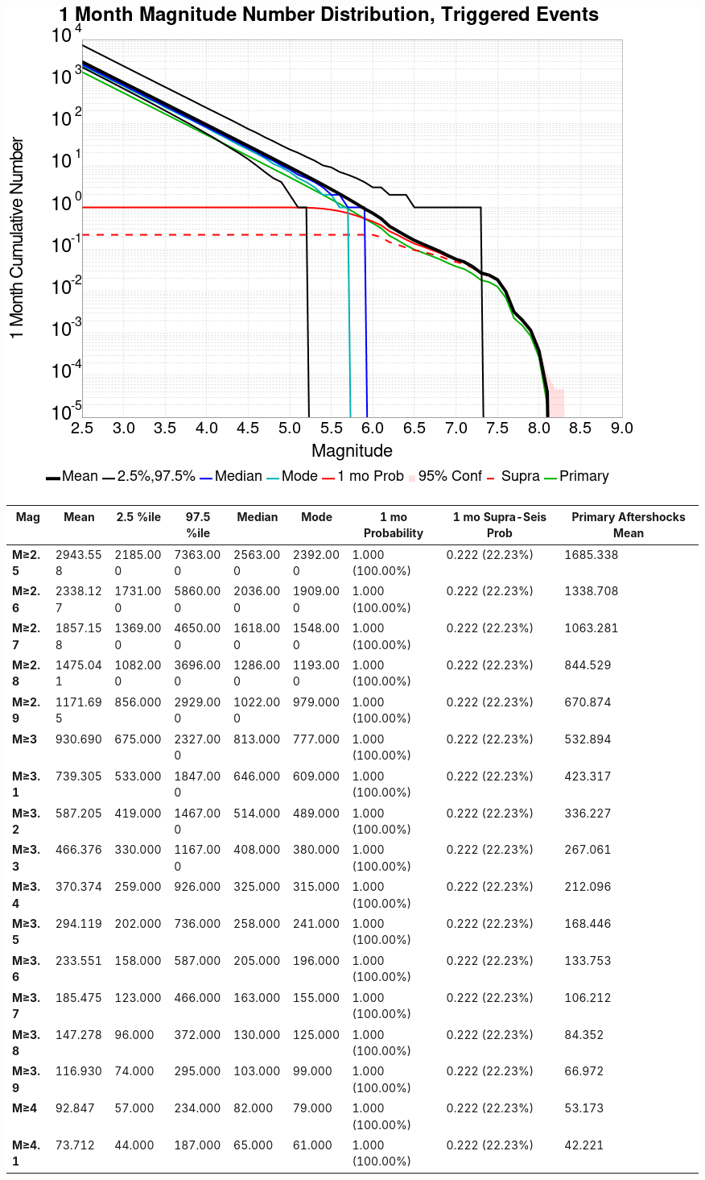 ![MFD Plot](plots/1mo_mag_num_cumulative_triggered.png)

| Mag | Mean | 2.5 %ile | 97.5 %ile | Median | Mode | 1 mo Probability | 1 mo Supra-Seis Prob | Primary Aftershocks Mean |
|-----|-----|-----|-----|-----|-----|-----|-----|-----|
| **M&ge;2.5** | 2943.558 | 2185.000 | 7363.000 | 2563.000 | 2392.000 | 1.000 (100.00%) | 0.222 (22.23%) | 1685.338 |
| **M&ge;2.6** | 2338.127 | 1731.000 | 5860.000 | 2036.000 | 1909.000 | 1.000 (100.00%) | 0.222 (22.23%) | 1338.708 |
| **M&ge;2.7** | 1857.158 | 1369.000 | 4650.000 | 1618.000 | 1548.000 | 1.000 (100.00%) | 0.222 (22.23%) | 1063.281 |
| **M&ge;2.8** | 1475.041 | 1082.000 | 3696.000 | 1286.000 | 1193.000 | 1.000 (100.00%) | 0.222 (22.23%) | 844.529 |
| **M&ge;2.9** | 1171.695 | 856.000 | 2929.000 | 1022.000 | 979.000 | 1.000 (100.00%) | 0.222 (22.23%) | 670.874 |
| **M&ge;3** | 930.690 | 675.000 | 2327.000 | 813.000 | 777.000 | 1.000 (100.00%) | 0.222 (22.23%) | 532.894 |
| **M&ge;3.1** | 739.305 | 533.000 | 1847.000 | 646.000 | 609.000 | 1.000 (100.00%) | 0.222 (22.23%) | 423.317 |
| **M&ge;3.2** | 587.205 | 419.000 | 1467.000 | 514.000 | 489.000 | 1.000 (100.00%) | 0.222 (22.23%) | 336.227 |
| **M&ge;3.3** | 466.376 | 330.000 | 1167.000 | 408.000 | 380.000 | 1.000 (100.00%) | 0.222 (22.23%) | 267.061 |
| **M&ge;3.4** | 370.374 | 259.000 | 926.000 | 325.000 | 315.000 | 1.000 (100.00%) | 0.222 (22.23%) | 212.096 |
| **M&ge;3.5** | 294.119 | 202.000 | 736.000 | 258.000 | 241.000 | 1.000 (100.00%) | 0.222 (22.23%) | 168.446 |
| **M&ge;3.6** | 233.551 | 158.000 | 587.000 | 205.000 | 196.000 | 1.000 (100.00%) | 0.222 (22.23%) | 133.753 |
| **M&ge;3.7** | 185.475 | 123.000 | 466.000 | 163.000 | 155.000 | 1.000 (100.00%) | 0.222 (22.23%) | 106.212 |
| **M&ge;3.8** | 147.278 | 96.000 | 372.000 | 130.000 | 125.000 | 1.000 (100.00%) | 0.222 (22.23%) | 84.352 |
| **M&ge;3.9** | 116.930 | 74.000 | 295.000 | 103.000 | 99.000 | 1.000 (100.00%) | 0.222 (22.23%) | 66.972 |
| **M&ge;4** | 92.847 | 57.000 | 234.000 | 82.000 | 79.000 | 1.000 (100.00%) | 0.222 (22.23%) | 53.173 |
| **M&ge;4.1** | 73.712 | 44.000 | 187.000 | 65.000 | 61.000 | 1.000 (100.00%) | 0.222 (22.23%) | 42.221 |
